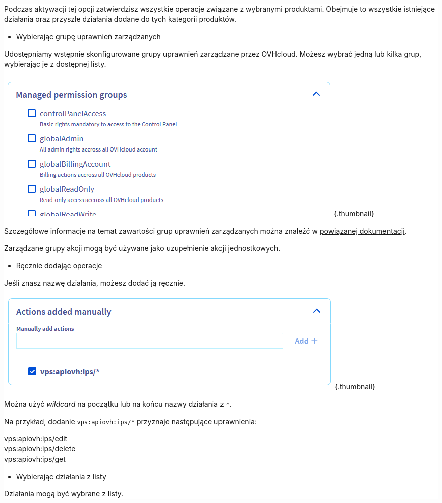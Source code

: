 Podczas aktywacji tej opcji zatwierdzisz wszystkie operacje związane z wybranymi produktami. Obejmuje to wszystkie istniejące działania oraz przyszłe działania dodane do tych kategorii produktów.

- Wybierając grupę uprawnień zarządzanych

Udostępniamy wstępnie skonfigurowane grupy uprawnień zarządzane przez OVHcloud.
Możesz wybrać jedną lub kilka grup, wybierając je z dostępnej listy.

![Utwórz politykę](images/create_a_policy_05.png){.thumbnail}

Szczegółowe informacje na temat zawartości grup uprawnień zarządzanych można znaleźć w [powiązanej dokumentacji](/pages/account_and_service_management/account_information/iam-permission-groups).

Zarządzane grupy akcji mogą być używane jako uzupełnienie akcji jednostkowych.

- Ręcznie dodając operacje

Jeśli znasz nazwę działania, możesz dodać ją ręcznie.

![Tworzenie polityki](images/create_a_policy_03.png){.thumbnail}

Można użyć *wildcard* na początku lub na końcu nazwy działania z `*`.

Na przykład, dodanie `vps:apiovh:ips/*` przyznaje następujące uprawnienia:

vps:apiovh:ips/edit <br>
vps:apiovh:ips/delete <br>
vps:apiovh:ips/get <br>

- Wybierając działania z listy

Działania mogą być wybrane z listy.
